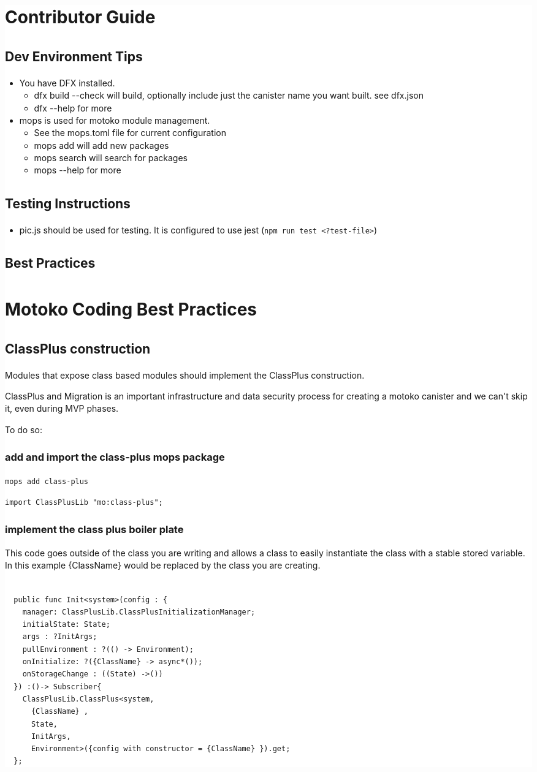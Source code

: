 # Contributor Guide

## Dev Environment Tips
- You have DFX installed.
  - dfx build --check will build, optionally include just the canister name you want built. see dfx.json
  - dfx --help for more
- mops is used for motoko module management.
  - See the mops.toml file for current configuration
  - mops add <package> will add new packages
  - mops search <query> will search for packages
  - mops --help for more


## Testing Instructions
- pic.js should be used for testing. It is configured to use jest (`npm run test <?test-file>`)

## Best Practices

# Motoko Coding Best Practices

## ClassPlus construction

Modules that expose class based modules should implement the ClassPlus construction.

ClassPlus and Migration is an important infrastructure and data security process for creating a motoko canister and we can't skip it, even during MVP phases.

To do so:

### add and import the class-plus mops package

```terminal
mops add class-plus
```

```motoko
import ClassPlusLib "mo:class-plus";
```

### implement the class plus boiler plate

This code goes outside of the class you are writing and allows a class to easily instantiate the class with a stable stored variable. In this example {ClassName} would be replaced by the class you are creating.

```

  public func Init<system>(config : {
    manager: ClassPlusLib.ClassPlusInitializationManager;
    initialState: State;
    args : ?InitArgs;
    pullEnvironment : ?(() -> Environment);
    onInitialize: ?({ClassName} -> async*());
    onStorageChange : ((State) ->())
  }) :()-> Subscriber{
    ClassPlusLib.ClassPlus<system,
      {ClassName} , 
      State,
      InitArgs,
      Environment>({config with constructor = {ClassName} }).get;
  };
```